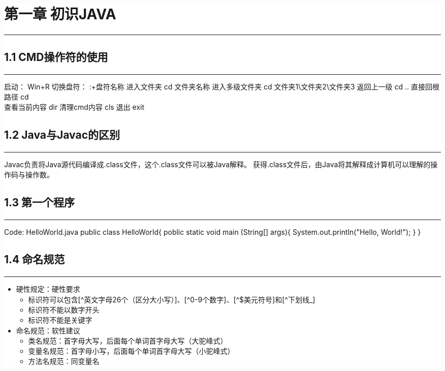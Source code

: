 # 第一章 初识JAVA

***

## 1.1 CMD操作符的使用

***

启动：					Win+R
切换盘符：			 :+盘符名称
进入文件夹		 	cd 文件夹名称
进入多级文件夹	  cd 文件夹1\文件夹2\文件夹3
返回上一级			 cd ..
直接回根路径 		 cd \
查看当前内容		  dir
清理cmd内容		  cls
退出						exit

## 1.2 Java与Javac的区别

***

Javac负责将Java源代码编译成.class文件，这个.class文件可以被Java解释。
获得.class文件后，由Java将其解释成计算机可以理解的操作码与操作数。

## 1.3 第一个程序

***

Code:  HelloWorld.java
public class HelloWorld{
			poblic static void main (String[] args){
						System.out.println("Hello, World!");
	}
}

## 1.4 命名规范

***

* 硬性规定：硬性要求
  - 标识符可以包含[^英文字母26个（区分大小写）]、[^0-9个数字]、[^$美元符号]和[^下划线_]
  - 标识符不能以数字开头
  - 标识符不能是关键字
* 命名规范：软性建议
  * 类名规范：首字母大写，后面每个单词首字母大写（大驼峰式）
  * 变量名规范：首字母小写，后面每个单词首字母大写（小驼峰式）
  * 方法名规范：同变量名


